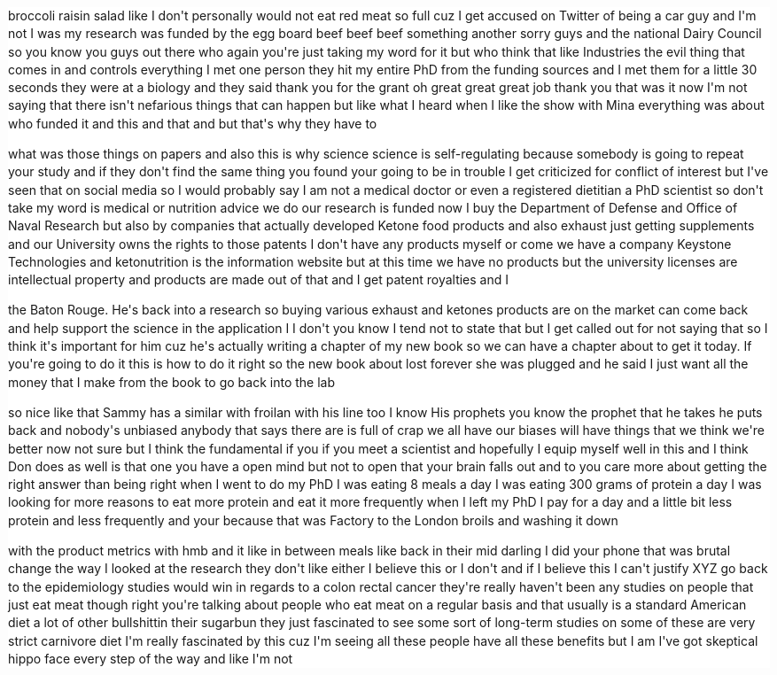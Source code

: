 broccoli raisin salad like I don't personally would not eat red meat so full cuz I get accused on Twitter of being a car guy and I'm not I was my research was funded by the egg board beef beef beef something another sorry guys and the national Dairy Council so you know you guys out there who again you're just taking my word for it but who think that like Industries the evil thing that comes in and controls everything I met one person they hit my entire PhD from the funding sources and I met them for a little 30 seconds they were at a biology and they said thank you for the grant oh great great great job thank you that was it now I'm not saying that there isn't nefarious things that can happen but like what I heard when I like the show with Mina everything was about who funded it and this and that and but that's why they have to

<timemark seconds="7432" />

what was those things on papers and also this is why science science is self-regulating because somebody is going to repeat your study and if they don't find the same thing you found your going to be in trouble I get criticized for conflict of interest but I've seen that on social media so I would probably say I am not a medical doctor or even a registered dietitian a PhD scientist so don't take my word is medical or nutrition advice we do our research is funded now I buy the Department of Defense and Office of Naval Research but also by companies that actually developed Ketone food products and also exhaust just getting supplements and our University owns the rights to those patents I don't have any products myself or come we have a company Keystone Technologies and ketonutrition is the information website but at this time we have no products but the university licenses are intellectual property and products are made out of that and I get patent royalties and I

<timemark seconds="7492" />

the Baton Rouge. He's back into a research so buying various exhaust and ketones products are on the market can come back and help support the science in the application I I don't you know I tend not to state that but I get called out for not saying that so I think it's important for him cuz he's actually writing a chapter of my new book so we can have a chapter about to get it today. If you're going to do it this is how to do it right so the new book about lost forever she was plugged and he said I just want all the money that I make from the book to go back into the lab

<timemark seconds="7531" />

so nice like that Sammy has a similar with froilan with his line too I know His prophets you know the prophet that he takes he puts back and nobody's unbiased anybody that says there are is full of crap we all have our biases will have things that we think we're better now not sure but I think the fundamental if you if you meet a scientist and hopefully I equip myself well in this and I think Don does as well is that one you have a open mind but not to open that your brain falls out and to you care more about getting the right answer than being right when I went to do my PhD I was eating 8 meals a day I was eating 300 grams of protein a day I was looking for more reasons to eat more protein and eat it more frequently when I left my PhD I pay for a day and a little bit less protein and less frequently and your because that was Factory to the London broils and washing it down

<timemark seconds="7591" />

with the product metrics with hmb and it like in between meals like back in their mid darling I did your phone that was brutal change the way I looked at the research they don't like either I believe this or I don't and if I believe this I can't justify XYZ go back to the epidemiology studies would win in regards to a colon rectal cancer they're really haven't been any studies on people that just eat meat though right you're talking about people who eat meat on a regular basis and that usually is a standard American diet a lot of other bullshittin their sugarbun they just fascinated to see some sort of long-term studies on some of these are very strict carnivore diet I'm really fascinated by this cuz I'm seeing all these people have all these benefits but I am I've got skeptical hippo face every step of the way and like I'm not
